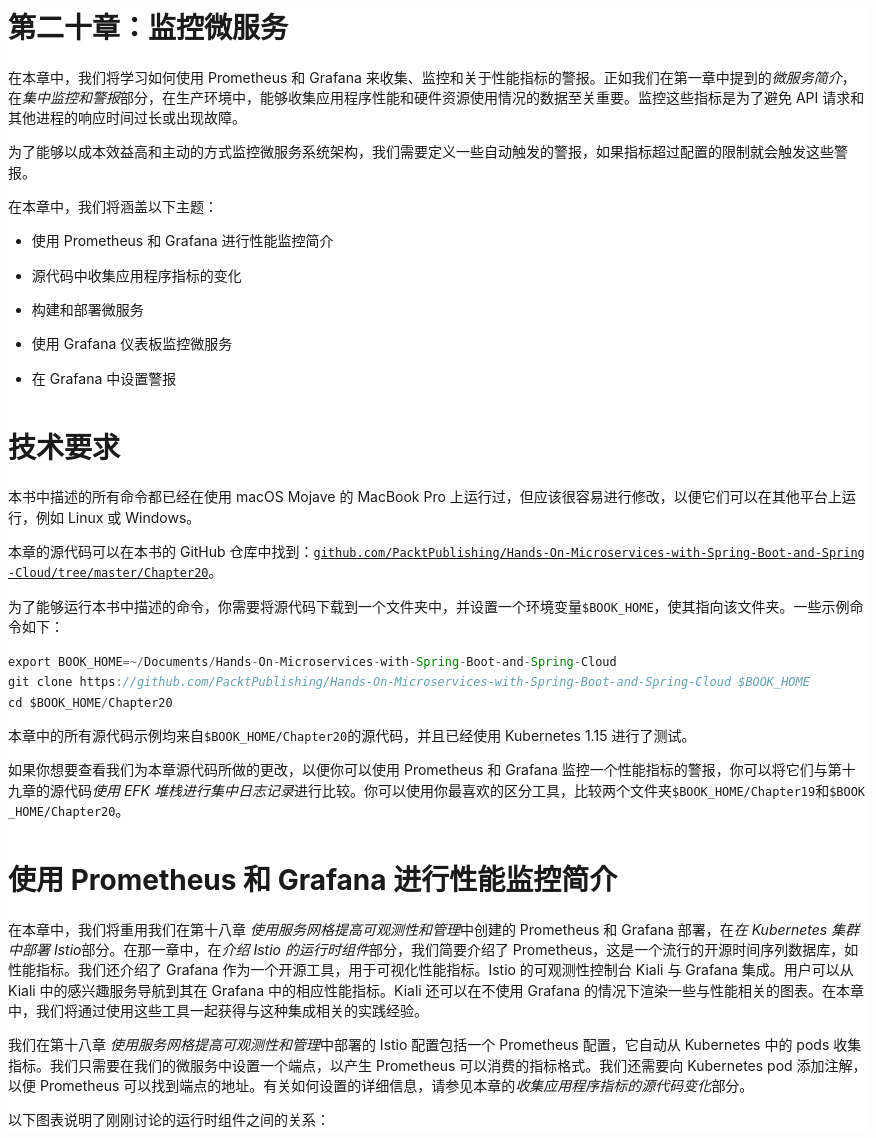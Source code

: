 # 第二十章：监控微服务

在本章中，我们将学习如何使用 Prometheus 和 Grafana 来收集、监控和关于性能指标的警报。正如我们在第一章中提到的*微服务简介*，在*集中监控和警报*部分，在生产环境中，能够收集应用程序性能和硬件资源使用情况的数据至关重要。监控这些指标是为了避免 API 请求和其他进程的响应时间过长或出现故障。

为了能够以成本效益高和主动的方式监控微服务系统架构，我们需要定义一些自动触发的警报，如果指标超过配置的限制就会触发这些警报。

在本章中，我们将涵盖以下主题：

+   使用 Prometheus 和 Grafana 进行性能监控简介

+   源代码中收集应用程序指标的变化

+   构建和部署微服务

+   使用 Grafana 仪表板监控微服务

+   在 Grafana 中设置警报

# 技术要求

本书中描述的所有命令都已经在使用 macOS Mojave 的 MacBook Pro 上运行过，但应该很容易进行修改，以便它们可以在其他平台上运行，例如 Linux 或 Windows。

本章的源代码可以在本书的 GitHub 仓库中找到：[`github.com/PacktPublishing/Hands-On-Microservices-with-Spring-Boot-and-Spring-Cloud/tree/master/Chapter20`](https://github.com/PacktPublishing/Hands-On-Microservices-with-Spring-Boot-and-Spring-Cloud/tree/master/Chapter20)。

为了能够运行本书中描述的命令，你需要将源代码下载到一个文件夹中，并设置一个环境变量`$BOOK_HOME`，使其指向该文件夹。一些示例命令如下：

```java
export BOOK_HOME=~/Documents/Hands-On-Microservices-with-Spring-Boot-and-Spring-Cloud
git clone https://github.com/PacktPublishing/Hands-On-Microservices-with-Spring-Boot-and-Spring-Cloud $BOOK_HOME
cd $BOOK_HOME/Chapter20
```

本章中的所有源代码示例均来自`$BOOK_HOME/Chapter20`的源代码，并且已经使用 Kubernetes 1.15 进行了测试。

如果你想要查看我们为本章源代码所做的更改，以便你可以使用 Prometheus 和 Grafana 监控一个性能指标的警报，你可以将它们与第十九章的源代码*使用 EFK 堆栈进行集中日志记录*进行比较。你可以使用你最喜欢的区分工具，比较两个文件夹`$BOOK_HOME/Chapter19`和`$BOOK_HOME/Chapter20`。

# 使用 Prometheus 和 Grafana 进行性能监控简介

在本章中，我们将重用我们在第十八章 *使用服务网格提高可观测性和管理*中创建的 Prometheus 和 Grafana 部署，在*在 Kubernetes 集群中部署 Istio*部分。在那一章中，在*介绍 Istio 的运行时组件*部分，我们简要介绍了 Prometheus，这是一个流行的开源时间序列数据库，如性能指标。我们还介绍了 Grafana 作为一个开源工具，用于可视化性能指标。Istio 的可观测性控制台 Kiali 与 Grafana 集成。用户可以从 Kiali 中的感兴趣服务导航到其在 Grafana 中的相应性能指标。Kiali 还可以在不使用 Grafana 的情况下渲染一些与性能相关的图表。在本章中，我们将通过使用这些工具一起获得与这种集成相关的实践经验。

我们在第十八章 *使用服务网格提高可观测性和管理*中部署的 Istio 配置包括一个 Prometheus 配置，它自动从 Kubernetes 中的 pods 收集指标。我们只需要在我们的微服务中设置一个端点，以产生 Prometheus 可以消费的指标格式。我们还需要向 Kubernetes pod 添加注解，以便 Prometheus 可以找到端点的地址。有关如何设置的详细信息，请参见本章的*收集应用程序指标的源代码变化*部分。

以下图表说明了刚刚讨论的运行时组件之间的关系：
